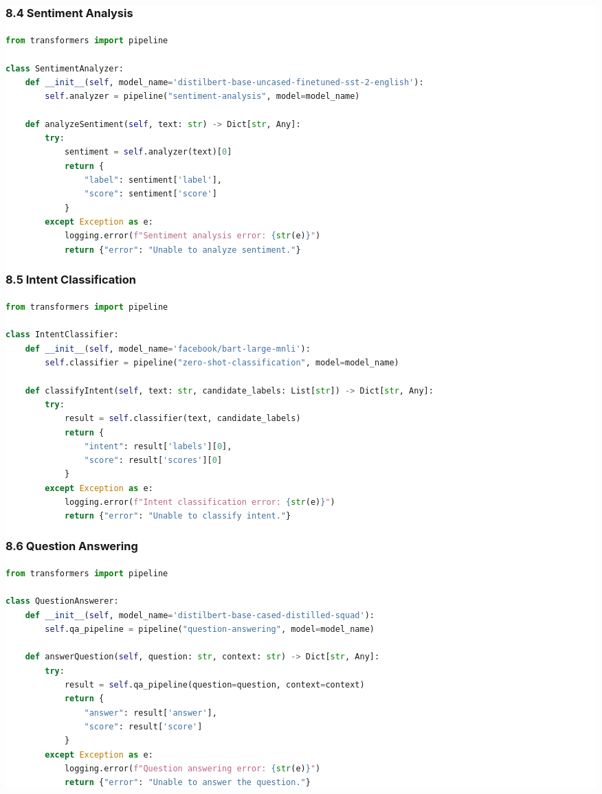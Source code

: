 ### 8.4 Sentiment Analysis

```python
from transformers import pipeline

class SentimentAnalyzer:
    def __init__(self, model_name='distilbert-base-uncased-finetuned-sst-2-english'):
        self.analyzer = pipeline("sentiment-analysis", model=model_name)

    def analyzeSentiment(self, text: str) -> Dict[str, Any]:
        try:
            sentiment = self.analyzer(text)[0]
            return {
                "label": sentiment['label'],
                "score": sentiment['score']
            }
        except Exception as e:
            logging.error(f"Sentiment analysis error: {str(e)}")
            return {"error": "Unable to analyze sentiment."}
```

### 8.5 Intent Classification

```python
from transformers import pipeline

class IntentClassifier:
    def __init__(self, model_name='facebook/bart-large-mnli'):
        self.classifier = pipeline("zero-shot-classification", model=model_name)

    def classifyIntent(self, text: str, candidate_labels: List[str]) -> Dict[str, Any]:
        try:
            result = self.classifier(text, candidate_labels)
            return {
                "intent": result['labels'][0],
                "score": result['scores'][0]
            }
        except Exception as e:
            logging.error(f"Intent classification error: {str(e)}")
            return {"error": "Unable to classify intent."}
```

### 8.6 Question Answering

```python
from transformers import pipeline

class QuestionAnswerer:
    def __init__(self, model_name='distilbert-base-cased-distilled-squad'):
        self.qa_pipeline = pipeline("question-answering", model=model_name)

    def answerQuestion(self, question: str, context: str) -> Dict[str, Any]:
        try:
            result = self.qa_pipeline(question=question, context=context)
            return {
                "answer": result['answer'],
                "score": result['score']
            }
        except Exception as e:
            logging.error(f"Question answering error: {str(e)}")
            return {"error": "Unable to answer the question."}
```
